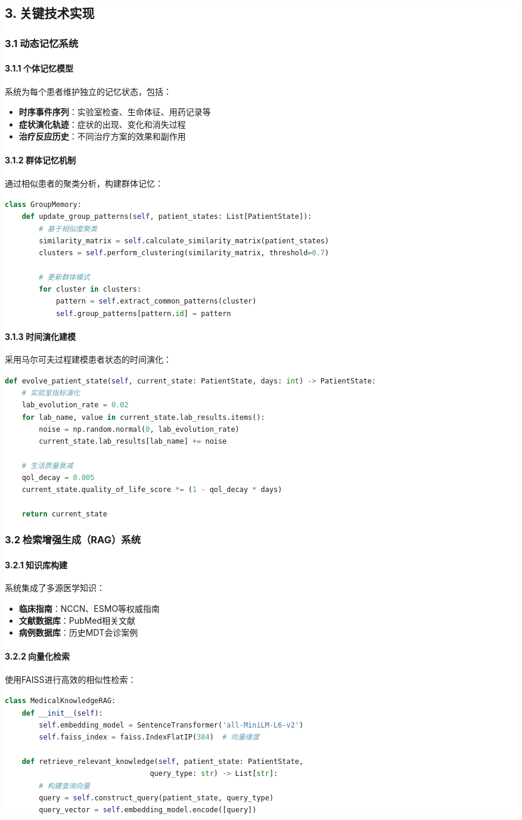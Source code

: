 ## 3. 关键技术实现

### 3.1 动态记忆系统

#### 3.1.1 个体记忆模型
系统为每个患者维护独立的记忆状态，包括：
- **时序事件序列**：实验室检查、生命体征、用药记录等
- **症状演化轨迹**：症状的出现、变化和消失过程
- **治疗反应历史**：不同治疗方案的效果和副作用

#### 3.1.2 群体记忆机制
通过相似患者的聚类分析，构建群体记忆：
```python
class GroupMemory:
    def update_group_patterns(self, patient_states: List[PatientState]):
        # 基于相似度聚类
        similarity_matrix = self.calculate_similarity_matrix(patient_states)
        clusters = self.perform_clustering(similarity_matrix, threshold=0.7)
        
        # 更新群体模式
        for cluster in clusters:
            pattern = self.extract_common_patterns(cluster)
            self.group_patterns[pattern.id] = pattern
```

#### 3.1.3 时间演化建模
采用马尔可夫过程建模患者状态的时间演化：
```python
def evolve_patient_state(self, current_state: PatientState, days: int) -> PatientState:
    # 实验室指标演化
    lab_evolution_rate = 0.02
    for lab_name, value in current_state.lab_results.items():
        noise = np.random.normal(0, lab_evolution_rate)
        current_state.lab_results[lab_name] += noise
    
    # 生活质量衰减
    qol_decay = 0.005
    current_state.quality_of_life_score *= (1 - qol_decay * days)
    
    return current_state
```

### 3.2 检索增强生成（RAG）系统

#### 3.2.1 知识库构建
系统集成了多源医学知识：
- **临床指南**：NCCN、ESMO等权威指南
- **文献数据库**：PubMed相关文献
- **病例数据库**：历史MDT会诊案例

#### 3.2.2 向量化检索
使用FAISS进行高效的相似性检索：
```python
class MedicalKnowledgeRAG:
    def __init__(self):
        self.embedding_model = SentenceTransformer('all-MiniLM-L6-v2')
        self.faiss_index = faiss.IndexFlatIP(384)  # 向量维度
        
    def retrieve_relevant_knowledge(self, patient_state: PatientState, 
                                  query_type: str) -> List[str]:
        # 构建查询向量
        query = self.construct_query(patient_state, query_type)
        query_vector = self.embedding_model.encode([query])
```